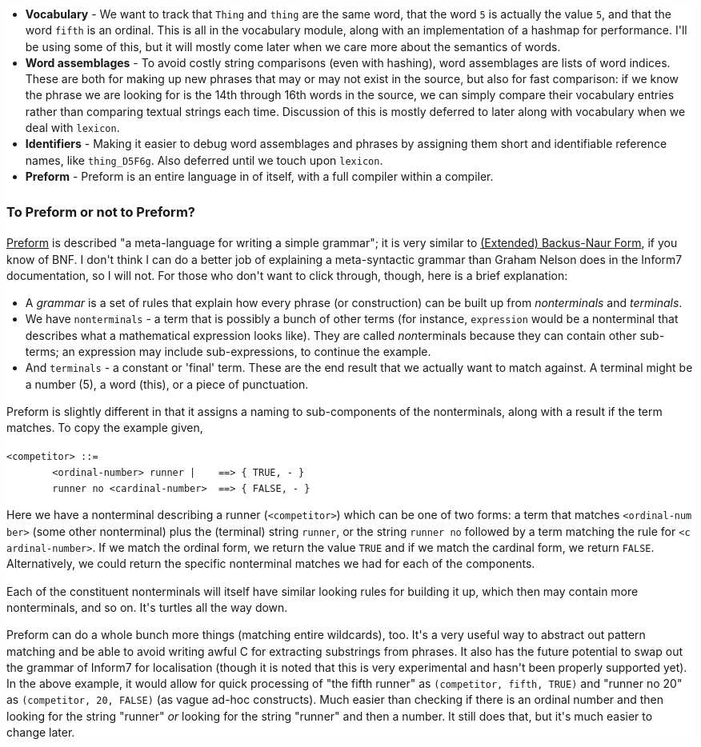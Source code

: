 - **Vocabulary** - We want to track that `Thing` and `thing` are the same word, that the word `5` is actually the value `5`, and that the word `fifth` is an ordinal. This is all in the vocabulary module, along with an implementation of a hashmap for performance. I'll be using some of this, but it will mostly come later when we care more about the semantics of words.
- **Word assemblages** - To avoid costly string comparisons (even with hashing), word assemblages are lists of word indices. These are both for making up new phrases that may or may not exist in the source, but also for fast comparison: if we know the phrase we are looking for is the 14th through 16th words in the source, we can simply compare their vocabulary entries rather than comparing textual strings each time. Discussion of this is mostly deferred to later along with vocabulary when we deal with `lexicon`.
- **Identifiers** - Making it easier to debug word assemblages and phrases by assigning them short and identifiable reference names, like `thing_D5F6g`. Also deferred until we touch upon `lexicon`.
- **Preform** - Preform is an entire language in of itself, with a full compiler within a compiler.

### To Preform or not to Preform?

[Preform](https://ganelson.github.io/inform/words-module/4-ap.html) is described "a meta-language for writing a simple grammar"; it is very similar to [(Extended) Backus-Naur Form](https://en.wikipedia.org/wiki/Backus%E2%80%93Naur_form), if you know of BNF. I don't think I can do a better job of explaining a meta-syntactic grammar than Graham Nelson does in the Inform7 documentation, so I will not. For those who don't want to click through, though, here is a brief explanation:

- A *grammar* is a set of rules that explain how every phrase (or construction) can be built up from *nonterminals* and *terminals*.
- We have `nonterminals` - a term that is possibly a bunch of other terms (for instance, `expression` would be a nonterminal that describes what a mathematical expression looks like). They are called *non*terminals because they can contain other sub-terms; an expression may include sub-expressions, to continue the example.
- And `terminals` - a constant or 'final' term. These are the end result that we actually want to match against. A terminal might be a number (5), a word (this), or a piece of punctuation.

Preform is slightly different in that it assigns a naming to sub-components of the nonterminals, along with a result if the term matches. To copy the example given,

```
<competitor> ::=
        <ordinal-number> runner |    ==> { TRUE, - }
        runner no <cardinal-number>  ==> { FALSE, - }
```

Here we have a nonterminal describing a runner (`<competitor>`) which can be one of two forms: a term that matches `<ordinal-number>` (some other nonterminal) plus the (terminal) string `runner`, or the string `runner no` followed by a term matching the rule for `<cardinal-number>`. If we match the ordinal form, we return the value `TRUE` and if we match the cardinal form, we return `FALSE`. Alternatively, we could return the specific nonterminal matches we had for each of the components.

Each of the constituent nonterminals will itself have similar looking rules for building it up, which then may contain more nonterminals, and so on. It's turtles all the way down.

Preform can do a whole bunch more things (matching entire wildcards), too. It's a very useful way to abstract out pattern matching and be able to avoid writing awful C for extracting substrings from phrases. It also has the future potential to swap out the grammar of Inform7 for localisation (though it is noted that this is very experimental and hasn't been properly supported yet). In the above example, it would allow for quick processing of "the fifth runner" as `(competitor, fifth, TRUE)` and "runner no 20" as `(competitor, 20, FALSE)` (as vague ad-hoc constructs). Much easier than checking if there is an ordinal number and then looking for the string "runner" *or* looking for the string "runner" and then a number. It still does that, but it's much easier to change later.
